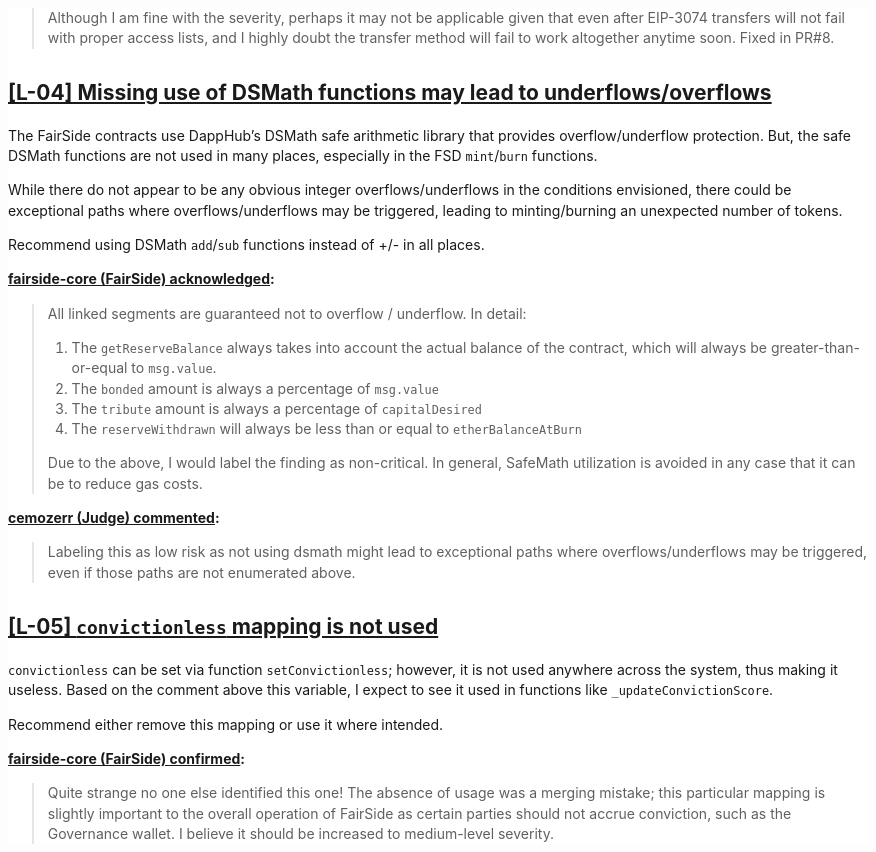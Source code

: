 > Although I am fine with the severity, perhaps it may not be applicable given that even after EIP-3074 transfers will not fail with proper access lists, and I highly doubt the transfer method will fail to work altogether anytime soon. Fixed in PR#8.

[](#l-04-missing-use-of-dsmath-functions-may-lead-to-underflowsoverflows)[\[L-04\] Missing use of DSMath functions may lead to underflows/overflows](https://github.com/code-423n4/2021-05-fairside-findings/issues/19)
-----------------------------------------------------------------------------------------------------------------------------------------------------------------------------------------------------------------------

The FairSide contracts use DappHub’s DSMath safe arithmetic library that provides overflow/underflow protection. But, the safe DSMath functions are not used in many places, especially in the FSD `mint`/`burn` functions.

While there do not appear to be any obvious integer overflows/underflows in the conditions envisioned, there could be exceptional paths where overflows/underflows may be triggered, leading to minting/burning an unexpected number of tokens.

Recommend using DSMath `add`/`sub` functions instead of +/- in all places.

**[fairside-core (FairSide) acknowledged](https://github.com/code-423n4/2021-05-fairside-findings/issues/19#issuecomment-851016313):**

> All linked segments are guaranteed not to overflow / underflow. In detail:
> 
> 1.  The `getReserveBalance` always takes into account the actual balance of the contract, which will always be greater-than-or-equal to `msg.value`.
> 2.  The `bonded` amount is always a percentage of `msg.value`
> 3.  The `tribute` amount is always a percentage of `capitalDesired`
> 4.  The `reserveWithdrawn` will always be less than or equal to `etherBalanceAtBurn`
> 
> Due to the above, I would label the finding as non-critical. In general, SafeMath utilization is avoided in any case that it can be to reduce gas costs.

**[cemozerr (Judge) commented](https://github.com/code-423n4/2021-05-fairside-findings/issues/19#issuecomment-856249509):**

> Labeling this as low risk as not using dsmath might lead to exceptional paths where overflows/underflows may be triggered, even if those paths are not enumerated above.

[](#l-05-convictionless-mapping-is-not-used)[\[L-05\] `convictionless` mapping is not used](https://github.com/code-423n4/2021-05-fairside-findings/issues/61)
--------------------------------------------------------------------------------------------------------------------------------------------------------------

`convictionless` can be set via function `setConvictionless`; however, it is not used anywhere across the system, thus making it useless. Based on the comment above this variable, I expect to see it used in functions like `_updateConvictionScore`.

Recommend either remove this mapping or use it where intended.

**[fairside-core (FairSide) confirmed](https://github.com/code-423n4/2021-05-fairside-findings/issues/61#issuecomment-851003714):**

> Quite strange no one else identified this one! The absence of usage was a merging mistake; this particular mapping is slightly important to the overall operation of FairSide as certain parties should not accrue conviction, such as the Governance wallet. I believe it should be increased to medium-level severity.
